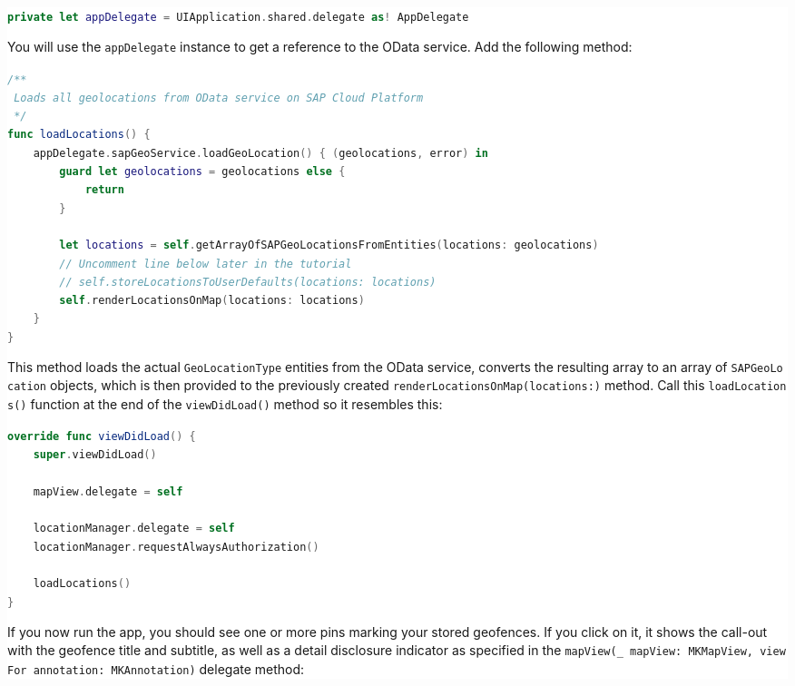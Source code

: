 ```swift
private let appDelegate = UIApplication.shared.delegate as! AppDelegate
```

You will use the `appDelegate` instance to get a reference to the OData service. Add the following method:

```swift
/**
 Loads all geolocations from OData service on SAP Cloud Platform
 */
func loadLocations() {
    appDelegate.sapGeoService.loadGeoLocation() { (geolocations, error) in
        guard let geolocations = geolocations else {
            return
        }

        let locations = self.getArrayOfSAPGeoLocationsFromEntities(locations: geolocations)
        // Uncomment line below later in the tutorial
        // self.storeLocationsToUserDefaults(locations: locations)
        self.renderLocationsOnMap(locations: locations)
    }
}
```

This method loads the actual `GeoLocationType` entities from the OData service, converts the resulting array to an array of `SAPGeoLocation` objects, which is then provided to the previously created `renderLocationsOnMap(locations:)` method. Call this `loadLocations()` function at the end of the `viewDidLoad()` method so it resembles this:

```swift
override func viewDidLoad() {
    super.viewDidLoad()

    mapView.delegate = self

    locationManager.delegate = self
    locationManager.requestAlwaysAuthorization()

    loadLocations()
}
```

If you now run the app, you should see one or more pins marking your stored geofences. If you click on it, it shows the call-out with the geofence title and subtitle, as well as a detail disclosure indicator as specified in the `mapView(_ mapView: MKMapView, viewFor annotation: MKAnnotation)` delegate method:
